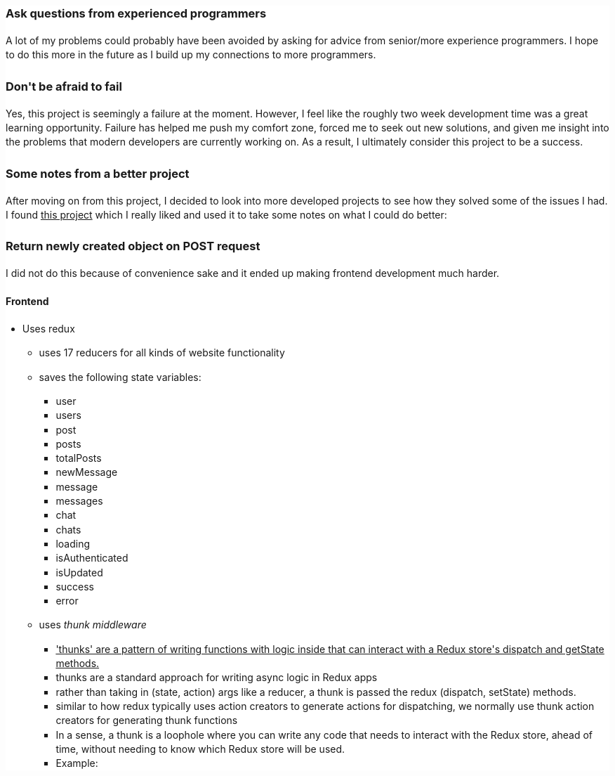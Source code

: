 ### Ask questions from experienced programmers

A lot of my problems could probably have been avoided by asking for advice from senior/more experience programmers. I hope to do this more in the future as I build up my connections to more programmers.

### Don't be afraid to fail

Yes, this project is seemingly a failure at the moment. However, I feel like the roughly two week development time was a great learning opportunity. Failure has helped me push my comfort zone, forced me to seek out new solutions, and given me insight into the problems that modern developers are currently working on. As a result, I ultimately consider this project to be a success.

### Some notes from a better project

After moving on from this project, I decided to look into more developed projects to see how they solved some of the issues I had. I found [this project](https://github.com/jigar-sable/instagram-mern/) which I really liked and used it to take some notes on what I could do better:

### Return newly created object on POST request

I did not do this because of convenience sake and it ended up making frontend development much harder.

#### Frontend

- Uses redux

  - uses 17 reducers for all kinds of website functionality
  - saves the following state variables:
    - user
    - users
    - post
    - posts
    - totalPosts
    - newMessage
    - message
    - messages
    - chat
    - chats
    - loading
    - isAuthenticated
    - isUpdated
    - success
    - error
  - uses _thunk middleware_

    - ['thunks' are a pattern of writing functions with logic inside that can interact with a Redux store's dispatch and getState methods.](https://redux.js.org/usage/writing-logic-thunks)
    - thunks are a standard approach for writing async logic in Redux apps
    - rather than taking in (state, action) args like a reducer, a thunk is passed the redux (dispatch, setState) methods.
    - similar to how redux typically uses action creators to generate actions for dispatching, we normally use thunk action creators for generating thunk functions
    - In a sense, a thunk is a loophole where you can write any code that needs to interact with the Redux store, ahead of time, without needing to know which Redux store will be used.
    - Example:
